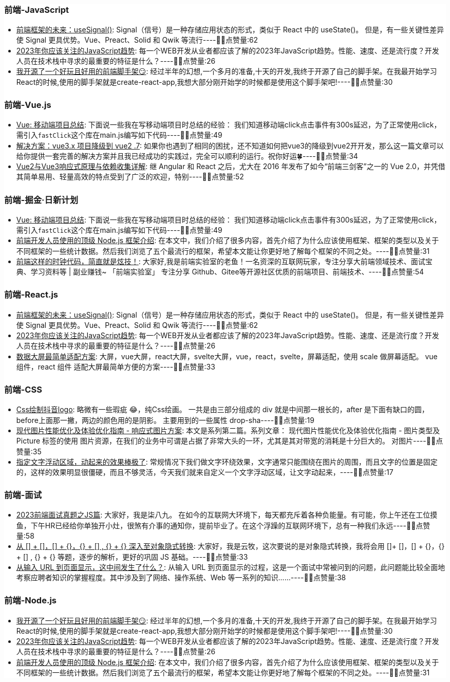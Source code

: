 ### 前端-JavaScript 
- [前端框架的未来：useSignal()](https://juejin.cn/post/7202058334362370103): Signal（信号）是一种存储应用状态的形式，类似于 React 中的 useState()。 但是，有一些关键性差异使 Signal 更具优势。Vue、Preact、Solid 和 Qwik 等流行----👍🏻点赞量:62 
- [2023年你应该关注的JavaScript趋势](https://juejin.cn/post/7202914988012142629): 每一个WEB开发从业者都应该了解的2023年JavaScript趋势。性能、速度、还是流行度？开发人员在技术栈中寻求的最重要的特征是什么？----👍🏻点赞量:26 
- [我开源了一个好玩且好用的前端脚手架😏](https://juejin.cn/post/7202891949380173880): 经过半年的幻想,一个多月的准备,十天的开发,我终于开源了自己的脚手架。在我最开始学习React的时候,使用的脚手架就是create-react-app,我想大部分刚开始学的时候都是使用这个脚手架吧!----👍🏻点赞量:30 

### 前端-Vue.js 
- [Vue: 移动端项目总结](https://juejin.cn/post/7202586763595710520): 下面说一些我在写移动端项目时总结的经验： 我们知道移动端click点击事件有300s延迟，为了正常使用click，需引入`fastClick`这个库在main.js编写如下代码----👍🏻点赞量:49 
- [解决方案：vue3.x 项目降级到 vue2 .7](https://juejin.cn/post/7202514143341346853): 如果你也遇到了相同的困扰，还不知道如何把vue3的降级到vue2开开发，那么这一篇文章可以给你提供一套完善的解决方案并且我已经成功的实践过，完全可以顺利的运行。祝你好运🍀----👍🏻点赞量:34 
- [Vue2与Vue3响应式原理与依赖收集详解](https://juejin.cn/post/7202454684657107005): 继 Angular 和 React 之后，尤大在 2016 年发布了如今“前端三剑客”之一的 Vue 2.0，并凭借其简单易用、轻量高效的特点受到了广泛的欢迎，特别----👍🏻点赞量:52 

### 前端-掘金·日新计划 
- [Vue: 移动端项目总结](https://juejin.cn/post/7202586763595710520): 下面说一些我在写移动端项目时总结的经验： 我们知道移动端click点击事件有300s延迟，为了正常使用click，需引入`fastClick`这个库在main.js编写如下代码----👍🏻点赞量:49 
- [前端开发人员使用的顶级 Node.js 框架介绍](https://juejin.cn/post/7202495679398330427): 在本文中，我们介绍了很多内容，首先介绍了为什么应该使用框架、框架的类型以及关于不同框架的一些统计数据。然后我们浏览了五个最流行的框架，希望本文能让你更好地了解每个框架的不同之处。----👍🏻点赞量:31 
- [前端这样的时钟代码，简直就是炫技！](https://juejin.cn/post/7202619396991352893): 大家好,我是前端实验室的老鱼！一名资深的互联网玩家，专注分享大前端领域技术、面试宝典、学习资料等 | 副业赚钱~ 「前端实验室」 专注分享 Github、Gitee等开源社区优质的前端项目、前端技术、----👍🏻点赞量:54 

### 前端-React.js 
- [前端框架的未来：useSignal()](https://juejin.cn/post/7202058334362370103): Signal（信号）是一种存储应用状态的形式，类似于 React 中的 useState()。 但是，有一些关键性差异使 Signal 更具优势。Vue、Preact、Solid 和 Qwik 等流行----👍🏻点赞量:62 
- [2023年你应该关注的JavaScript趋势](https://juejin.cn/post/7202914988012142629): 每一个WEB开发从业者都应该了解的2023年JavaScript趋势。性能、速度、还是流行度？开发人员在技术栈中寻求的最重要的特征是什么？----👍🏻点赞量:26 
- [数据大屏最简单适配方案](https://juejin.cn/post/7202598910337138748): 大屏，vue大屏，react大屏，svelte大屏，vue，react，svelte，屏幕适配，使用 scale 做屏幕适配。 vue 组件，react 组件 适配大屏最简单方便的方案----👍🏻点赞量:33 

### 前端-CSS 
- [Css绘制抖音logo](https://juejin.cn/post/7202531472719642679): 略微有一些瑕疵 😂，纯Css绘画。 一共是由三部分组成的 div 就是中间那一根长的，after 是下面有缺口的圆，before上面那一撇，两边的颜色用的是阴影。 主要用到的一些属性 drop-sha----👍🏻点赞量:19 
- [现代图片性能优化及体验优化指南 - 响应式图片方案](https://juejin.cn/post/7202266382841495611): 本文是系列第二篇。系列文章： 现代图片性能优化及体验优化指南 - 图片类型及 Picture 标签的使用 图片资源，在我们的业务中可谓是占据了非常大头的一环，尤其是其对带宽的消耗是十分巨大的。 对图片----👍🏻点赞量:35 
- [指定文字浮动区域，动起来的效果棒极了](https://juejin.cn/post/7202976167514062906): 常规情况下我们做文字环绕效果，文字通常只能围绕在图片的周围，而且文字的位置是固定的，这样的效果明显很僵硬，而且不够灵活，今天我们就来自定义一个文字浮动区域，让文字动起来，----👍🏻点赞量:17 

### 前端-面试 
- [2023前端面试真题之JS篇](https://juejin.cn/post/7202904269535887418): 大家好，我是柒八九。 在如今的互联网大环境下，每天都充斥着各种负能量。有可能，你上午还在工位摸鱼，下午HR已经给你单独开小灶，很煞有介事的通知你，提前毕业了。在这个浮躁的互联网环境下，总有一种我们永远----👍🏻点赞量:58 
- [从 [] + []，[] + {}，{} + [] , {} + {} 深入至对象隐式转换](https://juejin.cn/post/7202224342753902652): 大家好，我是云牧，这次要说的是对象隐式转换，我将会用 []+ []，[] + {}，{} + [] , {} + {} 等题，逐步的解析，更好的巩固 JS 基础。----👍🏻点赞量:33 
- [从输入 URL 到页面显示，这中间发生了什么？](https://juejin.cn/post/7202602022355779644): 从输入 URL 到页面显示的过程，这是一个面试中常被问到的问题，此问题能比较全面地考察应聘者知识的掌握程度。其中涉及到了网络、操作系统、Web 等一系列的知识......----👍🏻点赞量:38 

### 前端-Node.js 
- [我开源了一个好玩且好用的前端脚手架😏](https://juejin.cn/post/7202891949380173880): 经过半年的幻想,一个多月的准备,十天的开发,我终于开源了自己的脚手架。在我最开始学习React的时候,使用的脚手架就是create-react-app,我想大部分刚开始学的时候都是使用这个脚手架吧!----👍🏻点赞量:30 
- [2023年你应该关注的JavaScript趋势](https://juejin.cn/post/7202914988012142629): 每一个WEB开发从业者都应该了解的2023年JavaScript趋势。性能、速度、还是流行度？开发人员在技术栈中寻求的最重要的特征是什么？----👍🏻点赞量:26 
- [前端开发人员使用的顶级 Node.js 框架介绍](https://juejin.cn/post/7202495679398330427): 在本文中，我们介绍了很多内容，首先介绍了为什么应该使用框架、框架的类型以及关于不同框架的一些统计数据。然后我们浏览了五个最流行的框架，希望本文能让你更好地了解每个框架的不同之处。----👍🏻点赞量:31 
